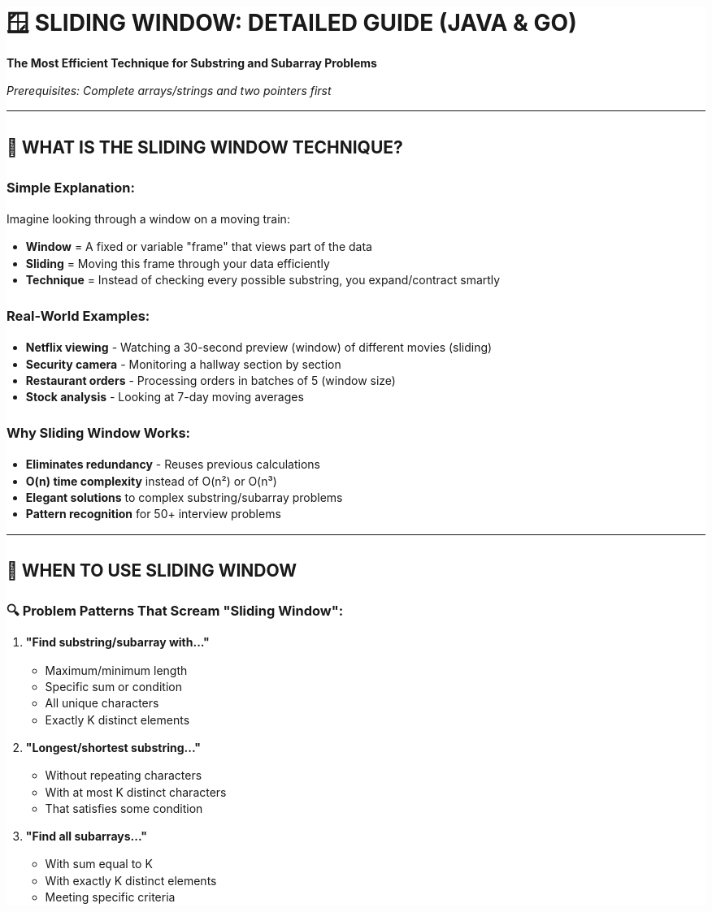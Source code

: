 # 🪟 **SLIDING WINDOW: DETAILED GUIDE (JAVA & GO)**

**The Most Efficient Technique for Substring and Subarray Problems**

*Prerequisites: Complete arrays/strings and two pointers first*

---

## 🤔 **WHAT IS THE SLIDING WINDOW TECHNIQUE?**

### **Simple Explanation:**
Imagine looking through a window on a moving train:
- **Window** = A fixed or variable "frame" that views part of the data
- **Sliding** = Moving this frame through your data efficiently
- **Technique** = Instead of checking every possible substring, you expand/contract smartly

### **Real-World Examples:**
- **Netflix viewing** - Watching a 30-second preview (window) of different movies (sliding)
- **Security camera** - Monitoring a hallway section by section  
- **Restaurant orders** - Processing orders in batches of 5 (window size)
- **Stock analysis** - Looking at 7-day moving averages

### **Why Sliding Window Works:**
- **Eliminates redundancy** - Reuses previous calculations
- **O(n) time complexity** instead of O(n²) or O(n³)
- **Elegant solutions** to complex substring/subarray problems
- **Pattern recognition** for 50+ interview problems

---

## 🎯 **WHEN TO USE SLIDING WINDOW**

### **🔍 Problem Patterns That Scream "Sliding Window":**

1. **"Find substring/subarray with..."**
   - Maximum/minimum length
   - Specific sum or condition
   - All unique characters
   - Exactly K distinct elements

2. **"Longest/shortest substring..."**
   - Without repeating characters
   - With at most K distinct characters
   - That satisfies some condition

3. **"Find all subarrays..."**
   - With sum equal to K
   - With exactly K distinct elements
   - Meeting specific criteria
